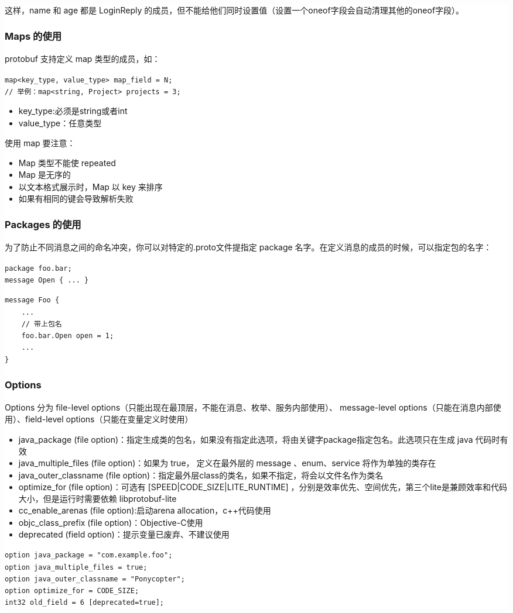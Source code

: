 这样，name 和 age 都是 LoginReply 的成员，但不能给他们同时设置值（设置一个oneof字段会自动清理其他的oneof字段）。

### Maps 的使用

protobuf 支持定义 map 类型的成员，如：

```
map<key_type, value_type> map_field = N;
// 举例：map<string, Project> projects = 3;
```

- key_type:必须是string或者int
- value_type：任意类型

使用 map 要注意：

- Map 类型不能使 repeated
- Map 是无序的
- 以文本格式展示时，Map 以 key 来排序
- 如果有相同的键会导致解析失败

### Packages 的使用

为了防止不同消息之间的命名冲突，你可以对特定的.proto文件提指定 package 名字。在定义消息的成员的时候，可以指定包的名字：
```
package foo.bar;
message Open { ... }
```

```
message Foo {
    ...
    // 带上包名
    foo.bar.Open open = 1;
    ...
}
```

### Options

Options 分为 file-level options（只能出现在最顶层，不能在消息、枚举、服务内部使用）、 message-level options（只能在消息内部使用）、field-level options（只能在变量定义时使用）

- java_package (file option)：指定生成类的包名，如果没有指定此选项，将由关键字package指定包名。此选项只在生成 java 代码时有效
- java_multiple_files (file option)：如果为 true， 定义在最外层的 message 、enum、service 将作为单独的类存在
- java_outer_classname (file option)：指定最外层class的类名，如果不指定，将会以文件名作为类名
- optimize_for (file option)：可选有 [SPEED|CODE_SIZE|LITE_RUNTIME] ，分别是效率优先、空间优先，第三个lite是兼顾效率和代码大小，但是运行时需要依赖 libprotobuf-lite
- cc_enable_arenas (file option):启动arena allocation，c++代码使用
- objc_class_prefix (file option)：Objective-C使用
- deprecated (field option)：提示变量已废弃、不建议使用

```
option java_package = "com.example.foo";
option java_multiple_files = true;
option java_outer_classname = "Ponycopter";
option optimize_for = CODE_SIZE;
int32 old_field = 6 [deprecated=true];
```
